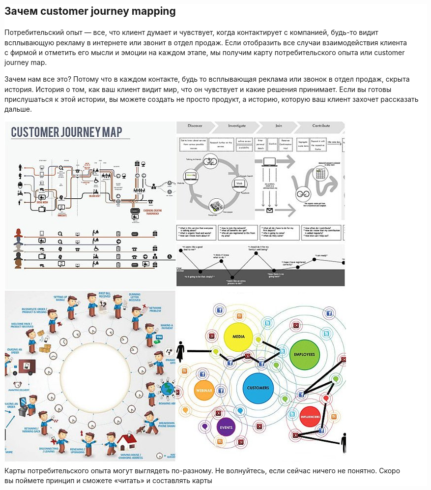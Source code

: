 
<section class="row-gap--m" id="1">
<h2 class="section__title h1 bold ">Зачем customer journey mapping</h2>

<p>Потребительский опыт&nbsp;— все, что клиент думает и&nbsp;чувствует, когда контактирует с&nbsp;компанией, будь-то видит всплывающую рекламу в&nbsp;интернете или звонит в&nbsp;отдел продаж. Если отобразить все случаи взаимодействия клиента с&nbsp;фирмой и&nbsp;отметить его мысли и&nbsp;эмоции на&nbsp;каждом этапе, мы&nbsp;получим карту потребительского опыта или customer journey map.</p>

<p>Зачем нам все это? Потому что в&nbsp;каждом контакте, будь&nbsp;то всплывающая реклама или звонок в&nbsp;отдел продаж, скрыта история. История о&nbsp;том, как ваш клиент видит мир, что он&nbsp;чувствует и&nbsp;какие решения принимает. Если вы&nbsp;готовы прислушаться к&nbsp;этой истории, вы&nbsp;можете создать не&nbsp;просто продукт, а&nbsp;историю, которую ваш клиент захочет рассказать дальше.</p>

<div itemprop="image" itemscope itemtype="http://schema.org/ImageObject">	
		<link itemprop="url" href="/assets/images/blog/customer-journey-map/cjm4.jpg">
<picture>
<source srcset="/assets/images/blog/customer-journey-map/cjm4.avif" type="image/avif"> 
<source srcset="/assets/images/blog/customer-journey-map//cjm4.webp" type="image/webp"> 
<img class="image" src="/assets/images/blog/customer-journey-map/cjm4.jpg" alt="варианты карт потребительского опыта" width="695" height="695" itemprop="contentUrl"/>
</picture>
<div class="figcaption">
Карты потребительского опыта могут выглядеть по-разному. Не&nbsp;волнуйтесь, если сейчас ничего не&nbsp;понятно. Скоро вы&nbsp;поймете принцип и&nbsp;сможете &laquo;читать&raquo; и&nbsp;составлять карты
</div>
</div>
